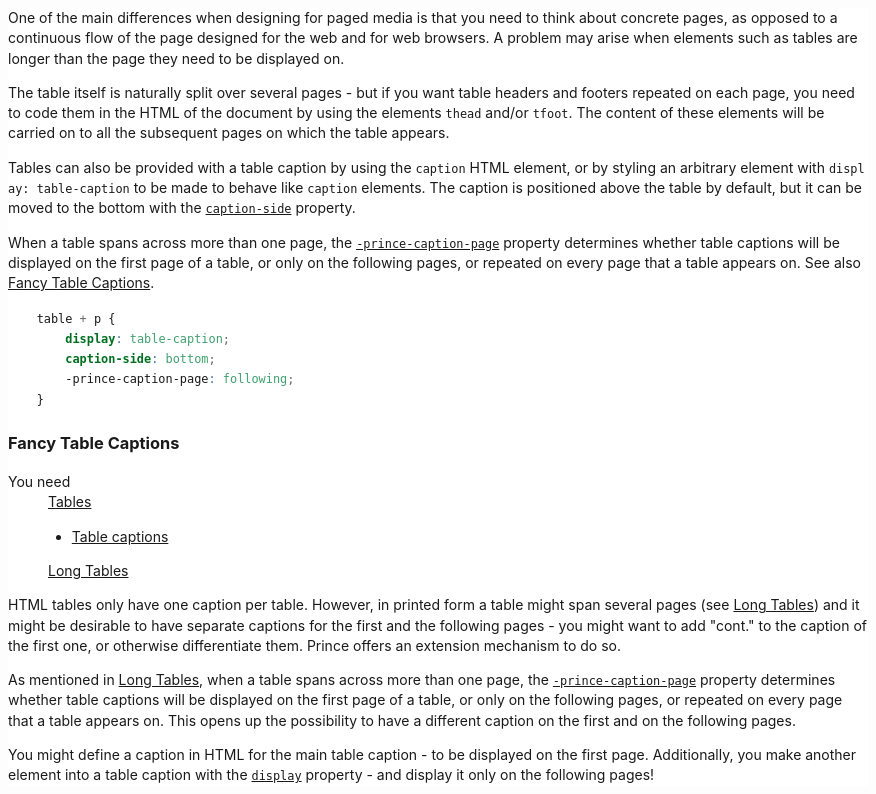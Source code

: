 One of the main differences when designing for paged media is that you need to think about concrete pages, as opposed to a continuous flow of the page designed for the web and for web browsers. A problem may arise when elements such as tables are longer than the page they need to be displayed on.

The table itself is naturally split over several pages - but if you want table headers and footers repeated on each page, you need to code them in the HTML of the document by using the elements `thead` and/or `tfoot`. The content of these elements will be carried on to all the subsequent pages on which the table appears.

Tables can also be provided with a table caption by using the `caption` HTML element, or by styling an arbitrary element with `display: table-caption` to be made to behave like `caption` elements. The caption is positioned above the table by default, but it can be moved to the bottom with the [`caption-side`](css-props.md#prop-caption-side) property.

When a table spans across more than one page, the [`-prince-caption-page`](css-props.md#prop-prince-caption-page) property determines whether table captions will be displayed on the first page of a table, or only on the following pages, or repeated on every page that a table appears on. See also [Fancy Table Captions](#fancy-table-captions).

```css
    table + p {
        display: table-caption;
        caption-side: bottom;
        -prince-caption-page: following;
    }
```

### Fancy Table Captions

<dl className="ingredients">
  <dt>You need</dt>
  <dd>
<a href="/doc/styling#tables">Tables</a>
    <ul>
      <li><a href="/doc/styling#table-captions">Table captions</a></li>
    </ul>
  </dd>
  <dd><a href="#long-tables">Long Tables</a></dd>
</dl>

HTML tables only have one caption per table. However, in printed form a table might span several pages (see [Long Tables](#long-tables)) and it might be desirable to have separate captions for the first and the following pages - you might want to add "cont." to the caption of the first one, or otherwise differentiate them. Prince offers an extension mechanism to do so.

As mentioned in [Long Tables](#long-tables), when a table spans across more than one page, the [`-prince-caption-page`](css-props.md#prop-prince-caption-page) property determines whether table captions will be displayed on the first page of a table, or only on the following pages, or repeated on every page that a table appears on. This opens up the possibility to have a different caption on the first and on the following pages.

You might define a caption in HTML for the main table caption - to be displayed on the first page. Additionally, you make another element into a table caption with the [`display`](css-props.md#prop-display) property - and display it only on the following pages!
